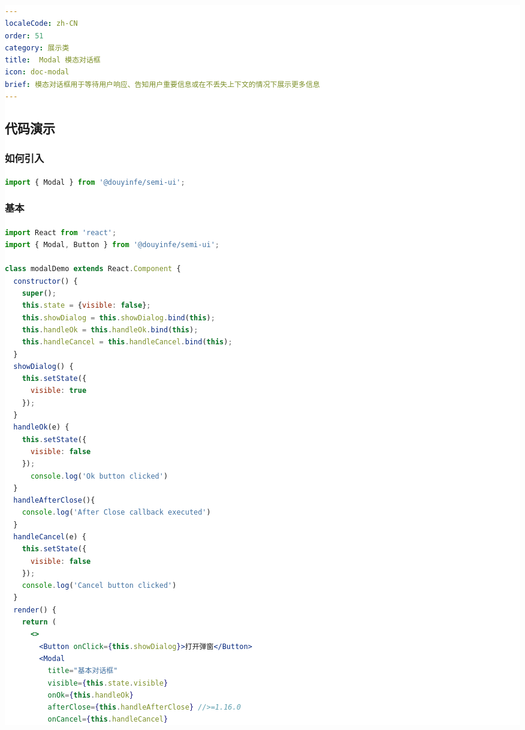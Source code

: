 ```yaml
---
localeCode: zh-CN
order: 51
category: 展示类
title:  Modal 模态对话框
icon: doc-modal
brief: 模态对话框用于等待用户响应、告知用户重要信息或在不丢失上下文的情况下展示更多信息
---
```



## 代码演示

### 如何引入

```jsx import
import { Modal } from '@douyinfe/semi-ui';
```

### 基本

```jsx live=true
import React from 'react';
import { Modal, Button } from '@douyinfe/semi-ui';

class modalDemo extends React.Component {
  constructor() {
    super();
    this.state = {visible: false};
    this.showDialog = this.showDialog.bind(this);
    this.handleOk = this.handleOk.bind(this);
    this.handleCancel = this.handleCancel.bind(this);
  }
  showDialog() {
    this.setState({
      visible: true
    });
  }
  handleOk(e) {
    this.setState({
      visible: false
    });
      console.log('Ok button clicked')
  }
  handleAfterClose(){
    console.log('After Close callback executed')
  }
  handleCancel(e) {
    this.setState({
      visible: false
    });
    console.log('Cancel button clicked')
  }
  render() {
    return (
      <>
        <Button onClick={this.showDialog}>打开弹窗</Button>
        <Modal
          title="基本对话框"
          visible={this.state.visible}
          onOk={this.handleOk}
          afterClose={this.handleAfterClose} //>=1.16.0
          onCancel={this.handleCancel}
```